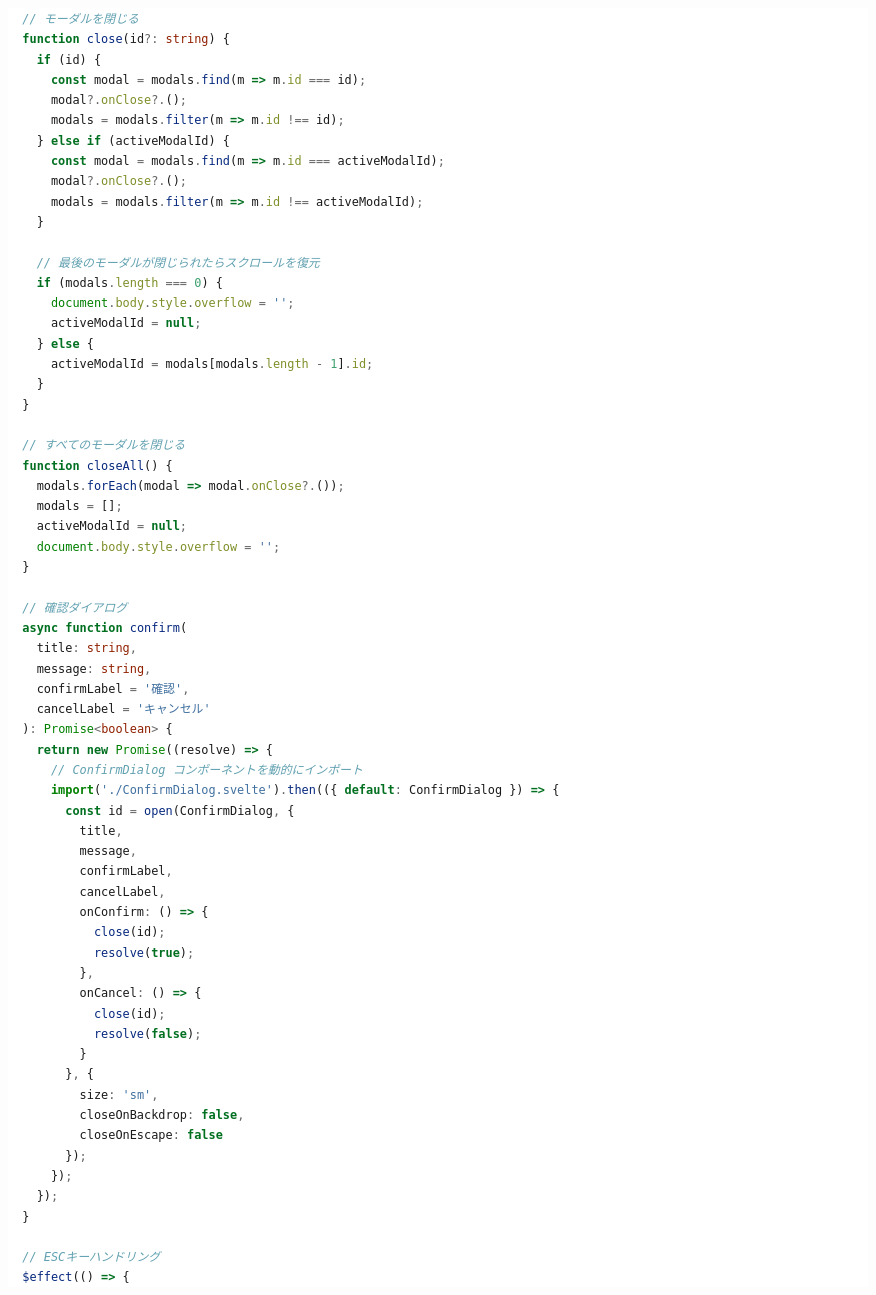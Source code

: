 ```typescript
  // モーダルを閉じる
  function close(id?: string) {
    if (id) {
      const modal = modals.find(m => m.id === id);
      modal?.onClose?.();
      modals = modals.filter(m => m.id !== id);
    } else if (activeModalId) {
      const modal = modals.find(m => m.id === activeModalId);
      modal?.onClose?.();
      modals = modals.filter(m => m.id !== activeModalId);
    }
    
    // 最後のモーダルが閉じられたらスクロールを復元
    if (modals.length === 0) {
      document.body.style.overflow = '';
      activeModalId = null;
    } else {
      activeModalId = modals[modals.length - 1].id;
    }
  }
  
  // すべてのモーダルを閉じる
  function closeAll() {
    modals.forEach(modal => modal.onClose?.());
    modals = [];
    activeModalId = null;
    document.body.style.overflow = '';
  }
  
  // 確認ダイアログ
  async function confirm(
    title: string,
    message: string,
    confirmLabel = '確認',
    cancelLabel = 'キャンセル'
  ): Promise<boolean> {
    return new Promise((resolve) => {
      // ConfirmDialog コンポーネントを動的にインポート
      import('./ConfirmDialog.svelte').then(({ default: ConfirmDialog }) => {
        const id = open(ConfirmDialog, {
          title,
          message,
          confirmLabel,
          cancelLabel,
          onConfirm: () => {
            close(id);
            resolve(true);
          },
          onCancel: () => {
            close(id);
            resolve(false);
          }
        }, {
          size: 'sm',
          closeOnBackdrop: false,
          closeOnEscape: false
        });
      });
    });
  }
  
  // ESCキーハンドリング
  $effect(() => {
```